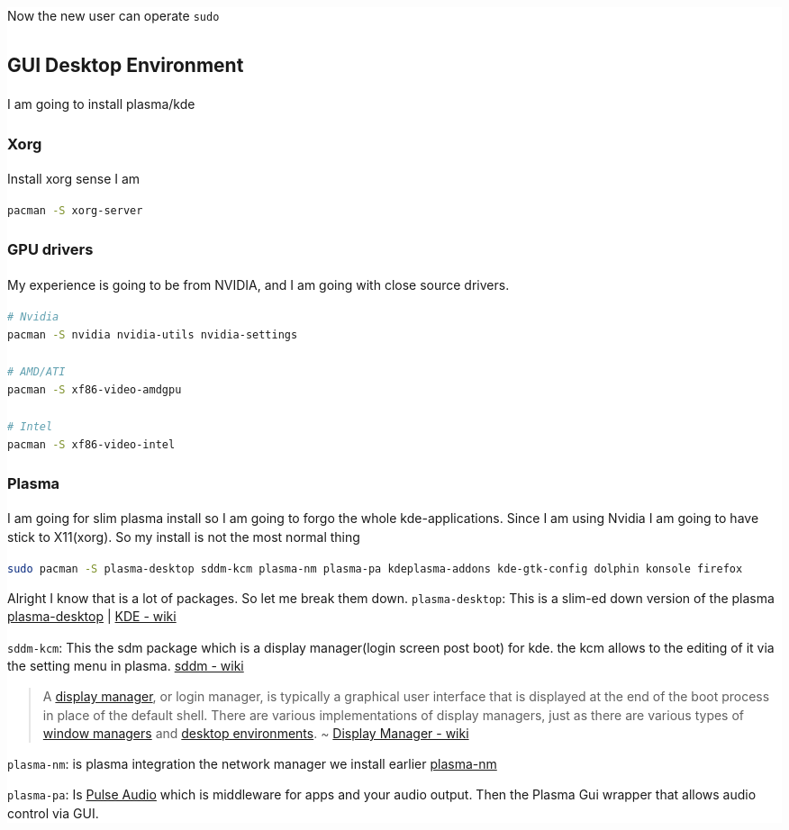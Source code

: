 Now the new user can operate `sudo`

## GUI Desktop Environment 

I am going to install plasma/kde

### Xorg
Install xorg sense I am 
```bash 
pacman -S xorg-server
```
### GPU drivers
My experience is going to be from NVIDIA, and I am going with close source drivers. 
```bash
# Nvidia
pacman -S nvidia nvidia-utils nvidia-settings

# AMD/ATI 
pacman -S xf86-video-amdgpu

# Intel 
pacman -S xf86-video-intel
```

### Plasma 

I am going for slim plasma install so I am going to forgo the whole kde-applications. Since I am using Nvidia I am going to have stick to X11(xorg). So my install is not the most normal thing 

```bash
sudo pacman -S plasma-desktop sddm-kcm plasma-nm plasma-pa kdeplasma-addons kde-gtk-config dolphin konsole firefox
```
Alright I know that is a lot of packages. So let me break them down. 
`plasma-desktop`: This is a slim-ed  down version of the plasma [plasma-desktop](https://archlinux.org/packages/?name=plasma-desktop) | [KDE - wiki](https://wiki.archlinux.org/title/KDE#Plasma)

`sddm-kcm`: This the sdm package which is a display manager(login screen post boot) for kde. the kcm allows to the editing of it via the setting menu in plasma. [sddm - wiki](https://wiki.archlinux.org/title/SDDM)

>A [display manager](https://en.wikipedia.org/wiki/X_display_manager_(program_type) "wikipedia:X display manager (program type)"), or login manager, is typically a graphical user interface that is displayed at the end of the boot process in place of the default shell. There are various implementations of display managers, just as there are various types of [window managers](https://wiki.archlinux.org/title/Window_managers "Window managers") and [desktop environments](https://wiki.archlinux.org/title/Desktop_environments "Desktop environments").  ~ [Display Manager - wiki ](https://wiki.archlinux.org/title/Display_manager)

`plasma-nm`: is plasma integration the network manager we install earlier [plasma-nm](https://archlinux.org/packages/extra/x86_64/plasma-nm/)

`plasma-pa`:  Is [Pulse Audio](https://wiki.archlinux.org/title/PulseAudio)  which is middleware for apps and your audio output. Then the Plasma Gui wrapper that allows audio control via GUI.
